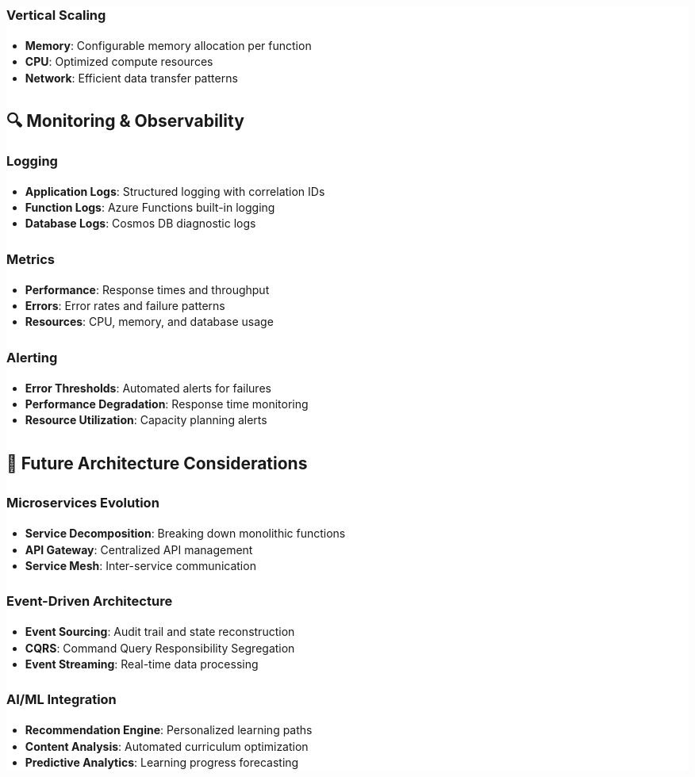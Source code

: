 ### Vertical Scaling
- **Memory**: Configurable memory allocation per function
- **CPU**: Optimized compute resources
- **Network**: Efficient data transfer patterns

## 🔍 Monitoring & Observability

### Logging
- **Application Logs**: Structured logging with correlation IDs
- **Function Logs**: Azure Functions built-in logging
- **Database Logs**: Cosmos DB diagnostic logs

### Metrics
- **Performance**: Response times and throughput
- **Errors**: Error rates and failure patterns
- **Resources**: CPU, memory, and database usage

### Alerting
- **Error Thresholds**: Automated alerts for failures
- **Performance Degradation**: Response time monitoring
- **Resource Utilization**: Capacity planning alerts

## 🚀 Future Architecture Considerations

### Microservices Evolution
- **Service Decomposition**: Breaking down monolithic functions
- **API Gateway**: Centralized API management
- **Service Mesh**: Inter-service communication

### Event-Driven Architecture
- **Event Sourcing**: Audit trail and state reconstruction
- **CQRS**: Command Query Responsibility Segregation
- **Event Streaming**: Real-time data processing

### AI/ML Integration
- **Recommendation Engine**: Personalized learning paths
- **Content Analysis**: Automated curriculum optimization
- **Predictive Analytics**: Learning progress forecasting
